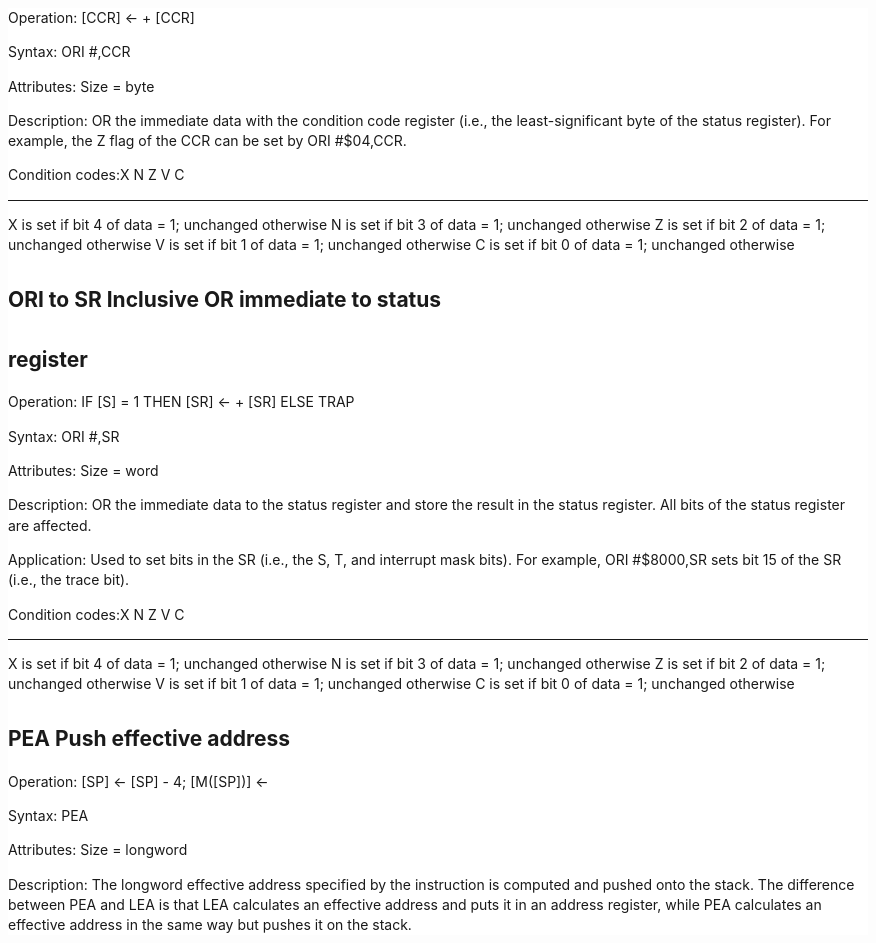 Operation: [CCR] ← <literal> + [CCR]

Syntax: ORI #<data>,CCR

Attributes: Size = byte

Description: OR the immediate data with the condition code register (i.e., the
least-significant byte of the status register). For example, the Z
flag of the CCR can be set by ORI #$04,CCR.

Condition codes:X N Z V C
* * * * *
X is set if bit 4 of data = 1; unchanged otherwise
N is set if bit 3 of data = 1; unchanged otherwise
Z is set if bit 2 of data = 1; unchanged otherwise
V is set if bit 1 of data = 1; unchanged otherwise
C is set if bit 0 of data = 1; unchanged otherwise

## ORI to SR Inclusive OR immediate to status

## register

Operation: IF [S] = 1
THEN
[SR] ← <literal> + [SR]
ELSE TRAP

Syntax: ORI #<data>,SR

Attributes: Size = word

Description: OR the immediate data to the status register and store the result
in the status register. All bits of the status register are affected.


Application: Used to set bits in the SR (i.e., the S, T, and interrupt mask bits).
For example, ORI #$8000,SR sets bit 15 of the SR (i.e., the trace
bit).

Condition codes:X N Z V C
* * * * *
X is set if bit 4 of data = 1; unchanged otherwise
N is set if bit 3 of data = 1; unchanged otherwise
Z is set if bit 2 of data = 1; unchanged otherwise
V is set if bit 1 of data = 1; unchanged otherwise
C is set if bit 0 of data = 1; unchanged otherwise

## PEA Push effective address

Operation: [SP] ← [SP] - 4; [M([SP])] ← <ea>

Syntax: PEA <ea>

Attributes: Size = longword

Description: The longword effective address specified by the instruction is
computed and pushed onto the stack. The difference between
PEA and LEA is that LEA calculates an effective address and puts it
in an address register, while PEA calculates an effective address
in the same way but pushes it on the stack.
